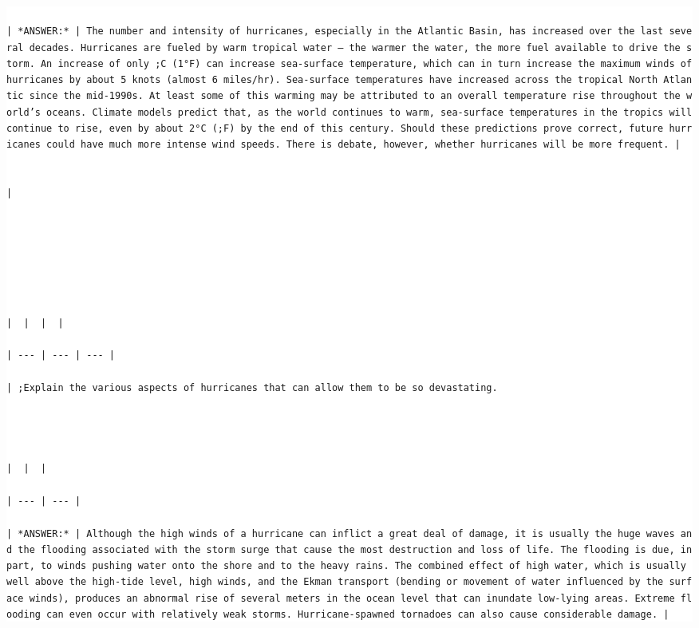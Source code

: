                                                                                                                                                                                                                                       | *ANSWER:* | The number and intensity of hurricanes, especially in the Atlantic Basin, has increased over the last several decades. Hurricanes are fueled by warm tropical water – the warmer the water, the more fuel available to drive the storm. An increase of only ;C (1°F) can increase sea-surface temperature, which can in turn increase the maximum winds of hurricanes by about 5 knots (almost 6 miles/hr). Sea-surface temperatures have increased across the tropical North Atlantic since the mid-1990s. At least some of this warming may be attributed to an overall temperature rise throughout the world’s oceans. Climate models predict that, as the world continues to warm, sea-surface temperatures in the tropics will continue to rise, even by about 2°C (;F) by the end of this century. Should these predictions prove correct, future hurricanes could have much more intense wind speeds. There is debate, however, whether hurricanes will be more frequent. |
                                                                                                                                                                                                                                      
                                                                                                                                                                                                                                       |
                                                                                                                                                                                                                                       
                                                                                                                                                                                                                                       
                                                                                                                                                                                                                                        
                                                                                                                                                                                                                                        
                                                                                                                                                                                                                                        
                                                                                                                                                                                                                                        |  |  |  |
                                                                                                                                                                                                                                        | --- | --- | --- |
                                                                                                                                                                                                                                        | ;Explain the various aspects of hurricanes that can allow them to be so devastating.
                                                                                                                                                                                                                                         
                                                                                                                                                                                                                                         
                                                                                                                                                                                                                                         |  |  |
                                                                                                                                                                                                                                         | --- | --- |
                                                                                                                                                                                                                                         | *ANSWER:* | Although the high winds of a hurricane can inflict a great deal of damage, it is usually the huge waves and the flooding associated with the storm surge that cause the most destruction and loss of life. The flooding is due, in part, to winds pushing water onto the shore and to the heavy rains. The combined effect of high water, which is usually well above the high-tide level, high winds, and the Ekman transport (bending or movement of water influenced by the surface winds), produces an abnormal rise of several meters in the ocean level that can inundate low-lying areas. Extreme flooding can even occur with relatively weak storms. Hurricane-spawned tornadoes can also cause considerable damage. |
                                                                                                                                                                                                                                         